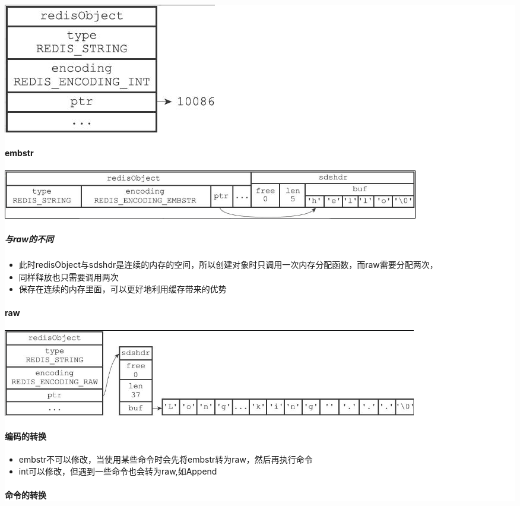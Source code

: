 ![image-20220829174622596](Redis.assets/image-20220829174622596.png)

#### embstr

![image-20220829175056871](Redis.assets/image-20220829175056871.png)

##### 与raw的不同

+ 此时redisObject与sdshdr是连续的内存的空间，所以创建对象时只调用一次内存分配函数，而raw需要分配两次，
+ 同样释放也只需要调用两次
+ 保存在连续的内存里面，可以更好地利用缓存带来的优势

#### raw

![image-20220829191353924](Redis.assets/image-20220829191353924.png)

#### 编码的转换

+ embstr不可以修改，当使用某些命令时会先将embstr转为raw，然后再执行命令
+ int可以修改，但遇到一些命令也会转为raw,如Append

#### 命令的转换
